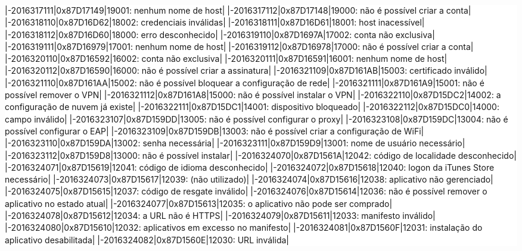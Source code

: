 |-2016317111|0x87D17149|19001: nenhum nome de host|
|-2016317112|0x87D17148|19000: não é possível criar a conta|
|-2016318110|0x87D16D62|18002: credenciais inválidas|
|-2016318111|0x87D16D61|18001: host inacessível|
|-2016318112|0x87D16D60|18000: erro desconhecido|
|-2016319110|0x87D1697A|17002: conta não exclusiva|
|-2016319111|0x87D16979|17001: nenhum nome de host|
|-2016319112|0x87D16978|17000: não é possível criar a conta|
|-2016320110|0x87D16592|16002: conta não exclusiva|
|-2016320111|0x87D16591|16001: nenhum nome de host|
|-2016320112|0x87D16590|16000: não é possível criar a assinatura|
|-2016321109|0x87D161AB|15003: certificado inválido|
|-2016321110|0x87D161AA|15002: não é possível bloquear a configuração de rede|
|-2016321111|0x87D161A9|15001: não é possível remover o VPN|
|-2016321112|0x87D161A8|15000: não é possível instalar o VPN|
|-2016322110|0x87D15DC2|14002: a configuração de nuvem já existe|
|-2016322111|0x87D15DC1|14001: dispositivo bloqueado|
|-2016322112|0x87D15DC0|14000: campo inválido|
|-2016323107|0x87D159DD|13005: não é possível configurar o proxy|
|-2016323108|0x87D159DC|13004: não é possível configurar o EAP|
|-2016323109|0x87D159DB|13003: não é possível criar a configuração de WiFi|
|-2016323110|0x87D159DA|13002: senha necessária|
|-2016323111|0x87D159D9|13001: nome de usuário necessário|
|-2016323112|0x87D159D8|13000: não é possível instalar|
|-2016324070|0x87D1561A|12042: código de localidade desconhecido|
|-2016324071|0x87D15619|12041: código de idioma desconhecido|
|-2016324072|0x87D15618|12040: logon da iTunes Store necessário|
|-2016324073|0x87D15617|12039: (não utilizado)|
|-2016324074|0x87D15616|12038: aplicativo não gerenciado|
|-2016324075|0x87D15615|12037: código de resgate inválido|
|-2016324076|0x87D15614|12036: não é possível remover o aplicativo no estado atual|
|-2016324077|0x87D15613|12035: o aplicativo não pode ser comprado|
|-2016324078|0x87D15612|12034: a URL não é HTTPS|
|-2016324079|0x87D15611|12033: manifesto inválido|
|-2016324080|0x87D15610|12032: aplicativos em excesso no manifesto|
|-2016324081|0x87D1560F|12031: instalação do aplicativo desabilitada|
|-2016324082|0x87D1560E|12030: URL inválida|